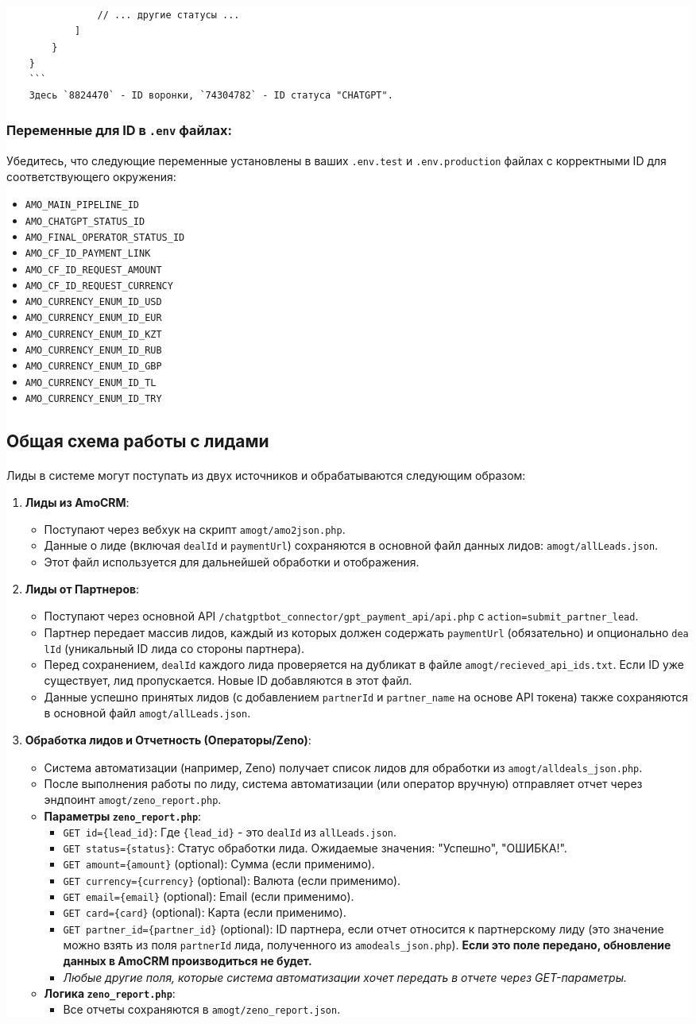                     // ... другие статусы ...
                ]
            }
        }
        ```
        Здесь `8824470` - ID воронки, `74304782` - ID статуса "CHATGPT".

### Переменные для ID в `.env` файлах:

Убедитесь, что следующие переменные установлены в ваших `.env.test` и `.env.production` файлах с корректными ID для соответствующего окружения:

*   `AMO_MAIN_PIPELINE_ID`
*   `AMO_CHATGPT_STATUS_ID`
*   `AMO_FINAL_OPERATOR_STATUS_ID`
*   `AMO_CF_ID_PAYMENT_LINK`
*   `AMO_CF_ID_REQUEST_AMOUNT`
*   `AMO_CF_ID_REQUEST_CURRENCY`
*   `AMO_CURRENCY_ENUM_ID_USD`
*   `AMO_CURRENCY_ENUM_ID_EUR`
*   `AMO_CURRENCY_ENUM_ID_KZT`
*   `AMO_CURRENCY_ENUM_ID_RUB`
*   `AMO_CURRENCY_ENUM_ID_GBP`
*   `AMO_CURRENCY_ENUM_ID_TL`
*   `AMO_CURRENCY_ENUM_ID_TRY`

## Общая схема работы с лидами

Лиды в системе могут поступать из двух источников и обрабатываются следующим образом:

1.  **Лиды из AmoCRM**:
    *   Поступают через вебхук на скрипт `amogt/amo2json.php`.
    *   Данные о лиде (включая `dealId` и `paymentUrl`) сохраняются в основной файл данных лидов: `amogt/allLeads.json`.
    *   Этот файл используется для дальнейшей обработки и отображения.

2.  **Лиды от Партнеров**:
    *   Поступают через основной API `/chatgptbot_connector/gpt_payment_api/api.php` с `action=submit_partner_lead`.
    *   Партнер передает массив лидов, каждый из которых должен содержать `paymentUrl` (обязательно) и опционально `dealId` (уникальный ID лида со стороны партнера).
    *   Перед сохранением, `dealId` каждого лида проверяется на дубликат в файле `amogt/recieved_api_ids.txt`. Если ID уже существует, лид пропускается. Новые ID добавляются в этот файл.
    *   Данные успешно принятых лидов (с добавлением `partnerId` и `partner_name` на основе API токена) также сохраняются в основной файл `amogt/allLeads.json`.

3.  **Обработка лидов и Отчетность (Операторы/Zeno)**:
    *   Система автоматизации (например, Zeno) получает список лидов для обработки из `amogt/alldeals_json.php`.
    *   После выполнения работы по лиду, система автоматизации (или оператор вручную) отправляет отчет через эндпоинт `amogt/zeno_report.php`.
    *   **Параметры `zeno_report.php`**:
        *   `GET id={lead_id}`: Где `{lead_id}` - это `dealId` из `allLeads.json`.
        *   `GET status={status}`: Статус обработки лида. Ожидаемые значения: "Успешно", "ОШИБКА!".
        *   `GET amount={amount}` (optional): Сумма (если применимо).
        *   `GET currency={currency}` (optional): Валюта (если применимо).
        *   `GET email={email}` (optional): Email (если применимо).
        *   `GET card={card}` (optional): Карта (если применимо).
        *   `GET partner_id={partner_id}` (optional): ID партнера, если отчет относится к партнерскому лиду (это значение можно взять из поля `partnerId` лида, полученного из `amodeals_json.php`). **Если это поле передано, обновление данных в AmoCRM производиться не будет.**
        *   *Любые другие поля, которые система автоматизации хочет передать в отчете через GET-параметры.*
    *   **Логика `zeno_report.php`**:
        *   Все отчеты сохраняются в `amogt/zeno_report.json`.